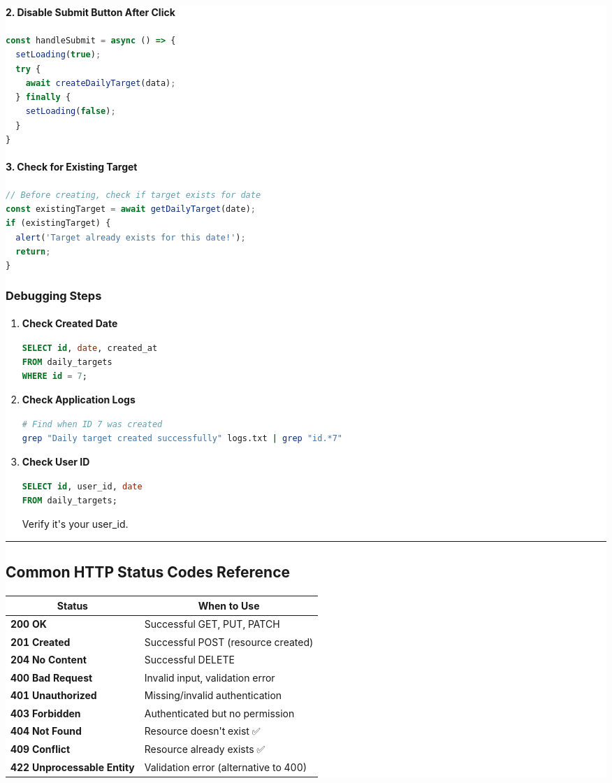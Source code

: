 #### 2. Disable Submit Button After Click
```javascript
const handleSubmit = async () => {
  setLoading(true);
  try {
    await createDailyTarget(data);
  } finally {
    setLoading(false);
  }
}
```

#### 3. Check for Existing Target
```javascript
// Before creating, check if target exists for date
const existingTarget = await getDailyTarget(date);
if (existingTarget) {
  alert('Target already exists for this date!');
  return;
}
```

### Debugging Steps

1. **Check Created Date**
   ```sql
   SELECT id, date, created_at
   FROM daily_targets
   WHERE id = 7;
   ```

2. **Check Application Logs**
   ```bash
   # Find when ID 7 was created
   grep "Daily target created successfully" logs.txt | grep "id.*7"
   ```

3. **Check User ID**
   ```sql
   SELECT id, user_id, date
   FROM daily_targets;
   ```
   Verify it's your user_id.

---

## Common HTTP Status Codes Reference

| Status | When to Use |
|--------|-------------|
| **200 OK** | Successful GET, PUT, PATCH |
| **201 Created** | Successful POST (resource created) |
| **204 No Content** | Successful DELETE |
| **400 Bad Request** | Invalid input, validation error |
| **401 Unauthorized** | Missing/invalid authentication |
| **403 Forbidden** | Authenticated but no permission |
| **404 Not Found** | Resource doesn't exist ✅ |
| **409 Conflict** | Resource already exists ✅ |
| **422 Unprocessable Entity** | Validation error (alternative to 400) |